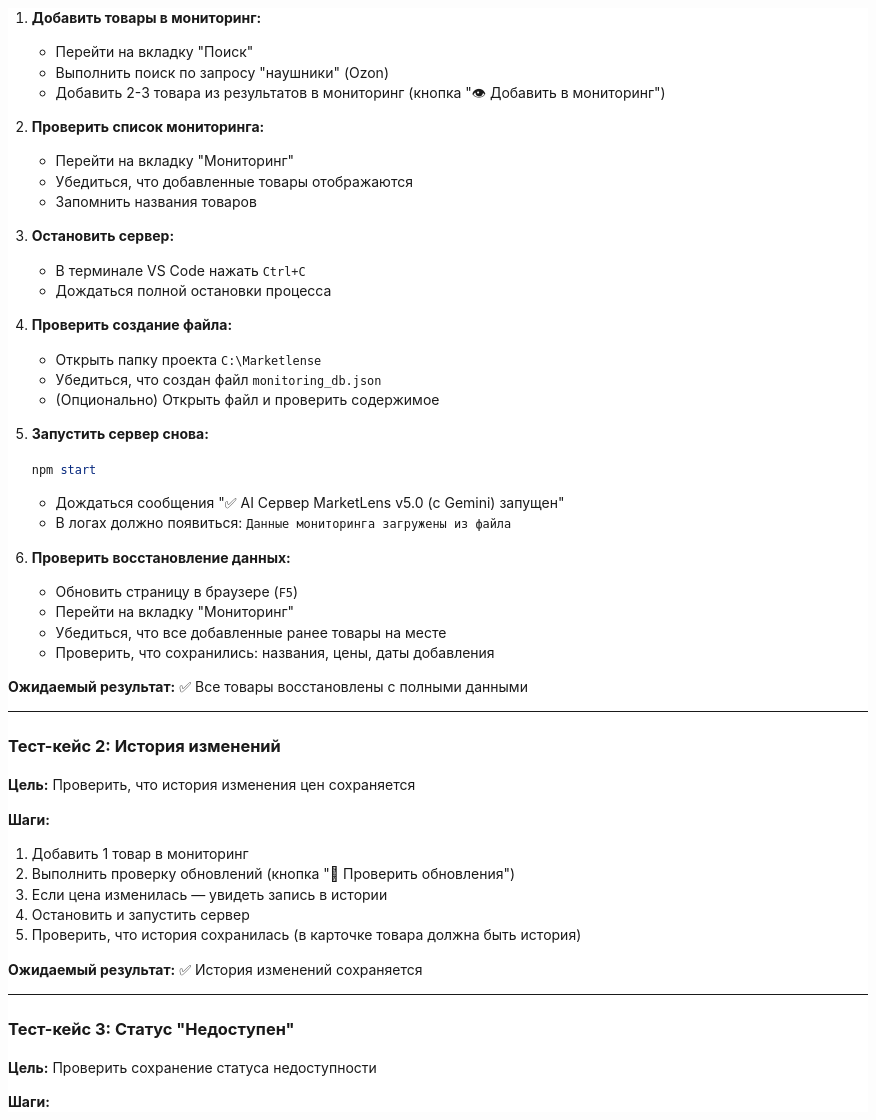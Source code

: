 1. **Добавить товары в мониторинг:**
   - Перейти на вкладку "Поиск"
   - Выполнить поиск по запросу "наушники" (Ozon)
   - Добавить 2-3 товара из результатов в мониторинг (кнопка "👁 Добавить в мониторинг")
   
2. **Проверить список мониторинга:**
   - Перейти на вкладку "Мониторинг"
   - Убедиться, что добавленные товары отображаются
   - Запомнить названия товаров

3. **Остановить сервер:**
   - В терминале VS Code нажать `Ctrl+C`
   - Дождаться полной остановки процесса

4. **Проверить создание файла:**
   - Открыть папку проекта `C:\Marketlense`
   - Убедиться, что создан файл `monitoring_db.json`
   - (Опционально) Открыть файл и проверить содержимое

5. **Запустить сервер снова:**
   ```powershell
   npm start
   ```
   - Дождаться сообщения "✅ AI Сервер MarketLens v5.0 (с Gemini) запущен"
   - В логах должно появиться: `Данные мониторинга загружены из файла`

6. **Проверить восстановление данных:**
   - Обновить страницу в браузере (`F5`)
   - Перейти на вкладку "Мониторинг"
   - Убедиться, что все добавленные ранее товары на месте
   - Проверить, что сохранились: названия, цены, даты добавления

**Ожидаемый результат:** ✅ Все товары восстановлены с полными данными

---

### Тест-кейс 2: История изменений

**Цель:** Проверить, что история изменения цен сохраняется

**Шаги:**

1. Добавить 1 товар в мониторинг
2. Выполнить проверку обновлений (кнопка "🔄 Проверить обновления")
3. Если цена изменилась — увидеть запись в истории
4. Остановить и запустить сервер
5. Проверить, что история сохранилась (в карточке товара должна быть история)

**Ожидаемый результат:** ✅ История изменений сохраняется

---

### Тест-кейс 3: Статус "Недоступен"

**Цель:** Проверить сохранение статуса недоступности

**Шаги:**
